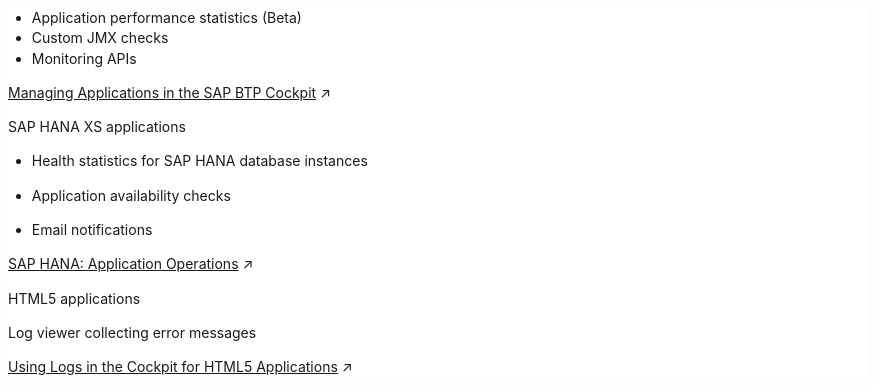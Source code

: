 -   Application performance statistics \(Beta\)
-   Custom JMX checks
-   Monitoring APIs



</td>
<td valign="top">

 [Managing Applications in the SAP BTP Cockpit](https://help.sap.com/viewer/ea72206b834e4ace9cd834feed6c0e09/Cloud/en-US/764f53e1cc9c4a50b2d0587ac82fdd7f.html "For an overview of the current status of the individual applications in your subaccount, use the cockpit. It provides key information in a summarized form and allows you to initiate actions, such as starting, stopping, and undeploying applications.") :arrow_upper_right: 



</td>
</tr>
<tr>
<td valign="top">

SAP HANA XS applications



</td>
<td valign="top">

-   Health statistics for SAP HANA database instances

-   Application availability checks
-   Email notifications



</td>
<td valign="top">

 [SAP HANA: Application Operations](https://help.sap.com/viewer/ea72206b834e4ace9cd834feed6c0e09/Cloud/en-US/6902b488768a4b13a75c8d9d50055fa2.html "") :arrow_upper_right: 



</td>
</tr>
<tr>
<td valign="top">

HTML5 applications



</td>
<td valign="top">

Log viewer collecting error messages



</td>
<td valign="top">

 [Using Logs in the Cockpit for HTML5 Applications](https://help.sap.com/viewer/ea72206b834e4ace9cd834feed6c0e09/Cloud/en-US/9f358860642c4ed283cd889a5bc42461.html "You can view logs on an HTML5 application running in your subaccount or on a subscription to an HTML application.") :arrow_upper_right: 
